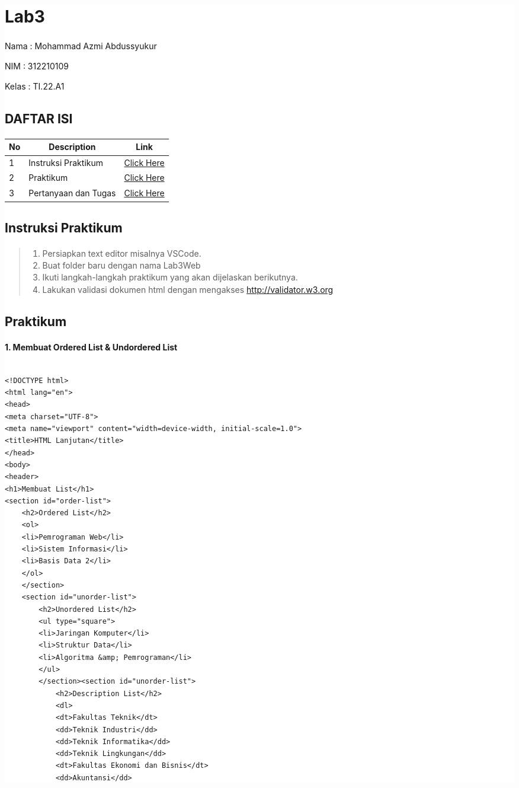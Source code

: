 # Lab3

Nama : Mohammad Azmi Abdussyukur

NIM  : 312210109

Kelas : TI.22.A1

## DAFTAR ISI <br>
| No | Description | Link |
|-----|------|-----|
|1|Instruksi Praktikum|[Click Here](#instruksi-praktikum)|
|2|Praktikum|[Click Here](#praktikum)|
|3|Pertanyaan dan Tugas|[Click Here](#pertanyaan-dan-tugas)|

## Instruksi Praktikum
> 1. Persiapkan text editor misalnya VSCode.
> 2. Buat folder baru dengan nama Lab3Web
> 3. Ikuti langkah-langkah praktikum yang akan dijelaskan berikutnya.
> 4. Lakukan validasi dokumen html dengan mengakses http://validator.w3.org

## Praktikum
**1. Membuat Ordered List & Undordered List**

```

<!DOCTYPE html>
<html lang="en">
<head>
<meta charset="UTF-8">
<meta name="viewport" content="width=device-width, initial-scale=1.0">
<title>HTML Lanjutan</title>
</head>
<body>
<header>
<h1>Membuat List</h1>
<section id="order-list">
    <h2>Ordered List</h2>
    <ol>
    <li>Pemrograman Web</li>
    <li>Sistem Informasi</li>
    <li>Basis Data 2</li>
    </ol>
    </section>
    <section id="unorder-list">
        <h2>Unordered List</h2>
        <ul type="square">
        <li>Jaringan Komputer</li>
        <li>Struktur Data</li>
        <li>Algoritma &amp; Pemrograman</li>
        </ul>
        </section><section id="unorder-list">
            <h2>Description List</h2>
            <dl>
            <dt>Fakultas Teknik</dt>
            <dd>Teknik Industri</dd>
            <dd>Teknik Informatika</dd>
            <dd>Teknik Lingkungan</dd>
            <dt>Fakultas Ekonomi dan Bisnis</dt>
            <dd>Akuntansi</dd>
```